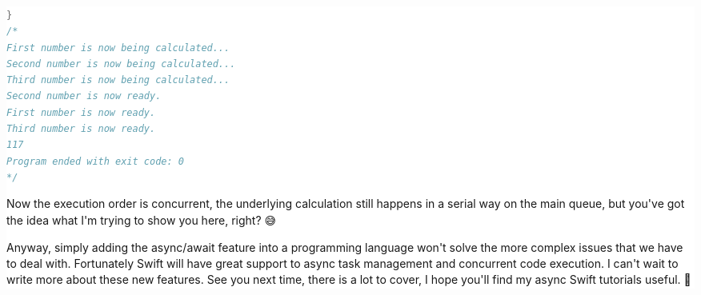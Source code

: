 ```swift
}
/*
First number is now being calculated...
Second number is now being calculated...
Third number is now being calculated...
Second number is now ready.
First number is now ready.
Third number is now ready.
117
Program ended with exit code: 0
*/
```

Now the execution order is concurrent, the underlying calculation still happens in a serial way on the main queue, but you've got the idea what I'm trying to show you here, right? 😅

Anyway, simply adding the async/await feature into a programming language won't solve the more complex issues that we have to deal with. Fortunately Swift will have great support to async task management and concurrent code execution. I can't wait to write more about these new features. See you next time, there is a lot to cover, I hope you'll find my async Swift tutorials useful. 👋
